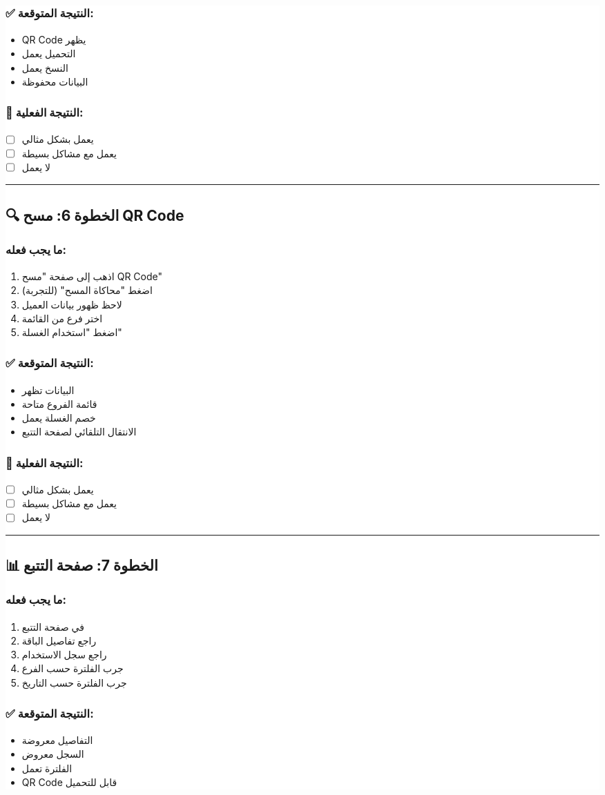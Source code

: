 ### ✅ النتيجة المتوقعة:
- QR Code يظهر
- التحميل يعمل
- النسخ يعمل
- البيانات محفوظة

### 📝 النتيجة الفعلية:
- [ ] يعمل بشكل مثالي
- [ ] يعمل مع مشاكل بسيطة
- [ ] لا يعمل

---

## 🔍 الخطوة 6: مسح QR Code

### ما يجب فعله:
1. اذهب إلى صفحة "مسح QR Code"
2. اضغط "محاكاة المسح" (للتجربة)
3. لاحظ ظهور بيانات العميل
4. اختر فرع من القائمة
5. اضغط "استخدام الغسلة"

### ✅ النتيجة المتوقعة:
- البيانات تظهر
- قائمة الفروع متاحة
- خصم الغسلة يعمل
- الانتقال التلقائي لصفحة التتبع

### 📝 النتيجة الفعلية:
- [ ] يعمل بشكل مثالي
- [ ] يعمل مع مشاكل بسيطة
- [ ] لا يعمل

---

## 📊 الخطوة 7: صفحة التتبع

### ما يجب فعله:
1. في صفحة التتبع
2. راجع تفاصيل الباقة
3. راجع سجل الاستخدام
4. جرب الفلترة حسب الفرع
5. جرب الفلترة حسب التاريخ

### ✅ النتيجة المتوقعة:
- التفاصيل معروضة
- السجل معروض
- الفلترة تعمل
- QR Code قابل للتحميل
